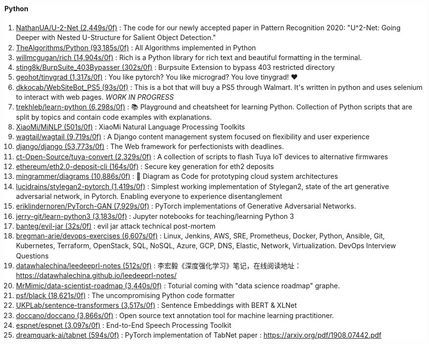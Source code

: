 #### Python
1. [NathanUA/U-2-Net (2,449s/0f)](https://github.com/NathanUA/U-2-Net) : The code for our newly accepted paper in Pattern Recognition 2020: "U^2-Net: Going Deeper with Nested U-Structure for Salient Object Detection."
2. [TheAlgorithms/Python (93,185s/0f)](https://github.com/TheAlgorithms/Python) : All Algorithms implemented in Python
3. [willmcgugan/rich (14,904s/0f)](https://github.com/willmcgugan/rich) : Rich is a Python library for rich text and beautiful formatting in the terminal.
4. [sting8k/BurpSuite_403Bypasser (302s/0f)](https://github.com/sting8k/BurpSuite_403Bypasser) : Burpsuite Extension to bypass 403 restricted directory
5. [geohot/tinygrad (1,317s/0f)](https://github.com/geohot/tinygrad) : You like pytorch? You like micrograd? You love tinygrad! ❤️
6. [dkkocab/WebSiteBot_PS5 (93s/0f)](https://github.com/dkkocab/WebSiteBot_PS5) : This is a bot that will buy a PS5 through Walmart. It's written in python and uses selenium to interact with web pages. *WORK IN PROGRESS*
7. [trekhleb/learn-python (6,298s/0f)](https://github.com/trekhleb/learn-python) : 📚 Playground and cheatsheet for learning Python. Collection of Python scripts that are split by topics and contain code examples with explanations.
8. [XiaoMi/MiNLP (501s/0f)](https://github.com/XiaoMi/MiNLP) : XiaoMi Natural Language Processing Toolkits
9. [wagtail/wagtail (9,719s/0f)](https://github.com/wagtail/wagtail) : A Django content management system focused on flexibility and user experience
10. [django/django (53,773s/0f)](https://github.com/django/django) : The Web framework for perfectionists with deadlines.
11. [ct-Open-Source/tuya-convert (2,329s/0f)](https://github.com/ct-Open-Source/tuya-convert) : A collection of scripts to flash Tuya IoT devices to alternative firmwares
12. [ethereum/eth2.0-deposit-cli (164s/0f)](https://github.com/ethereum/eth2.0-deposit-cli) : Secure key generation for eth2 deposits
13. [mingrammer/diagrams (10,886s/0f)](https://github.com/mingrammer/diagrams) : 🎨 Diagram as Code for prototyping cloud system architectures
14. [lucidrains/stylegan2-pytorch (1,419s/0f)](https://github.com/lucidrains/stylegan2-pytorch) : Simplest working implementation of Stylegan2, state of the art generative adversarial network, in Pytorch. Enabling everyone to experience disentanglement
15. [eriklindernoren/PyTorch-GAN (7,929s/0f)](https://github.com/eriklindernoren/PyTorch-GAN) : PyTorch implementations of Generative Adversarial Networks.
16. [jerry-git/learn-python3 (3,183s/0f)](https://github.com/jerry-git/learn-python3) : Jupyter notebooks for teaching/learning Python 3
17. [banteg/evil-jar (32s/0f)](https://github.com/banteg/evil-jar) : evil jar attack technical post-mortem
18. [bregman-arie/devops-exercises (6,607s/0f)](https://github.com/bregman-arie/devops-exercises) : Linux, Jenkins, AWS, SRE, Prometheus, Docker, Python, Ansible, Git, Kubernetes, Terraform, OpenStack, SQL, NoSQL, Azure, GCP, DNS, Elastic, Network, Virtualization. DevOps Interview Questions
19. [datawhalechina/leedeeprl-notes (512s/0f)](https://github.com/datawhalechina/leedeeprl-notes) : 李宏毅《深度强化学习》笔记，在线阅读地址：https://datawhalechina.github.io/leedeeprl-notes/
20. [MrMimic/data-scientist-roadmap (3,440s/0f)](https://github.com/MrMimic/data-scientist-roadmap) : Toturial coming with "data science roadmap" graphe.
21. [psf/black (18,621s/0f)](https://github.com/psf/black) : The uncompromising Python code formatter
22. [UKPLab/sentence-transformers (3,517s/0f)](https://github.com/UKPLab/sentence-transformers) : Sentence Embeddings with BERT & XLNet
23. [doccano/doccano (3,866s/0f)](https://github.com/doccano/doccano) : Open source text annotation tool for machine learning practitioner.
24. [espnet/espnet (3,097s/0f)](https://github.com/espnet/espnet) : End-to-End Speech Processing Toolkit
25. [dreamquark-ai/tabnet (594s/0f)](https://github.com/dreamquark-ai/tabnet) : PyTorch implementation of TabNet paper : https://arxiv.org/pdf/1908.07442.pdf
